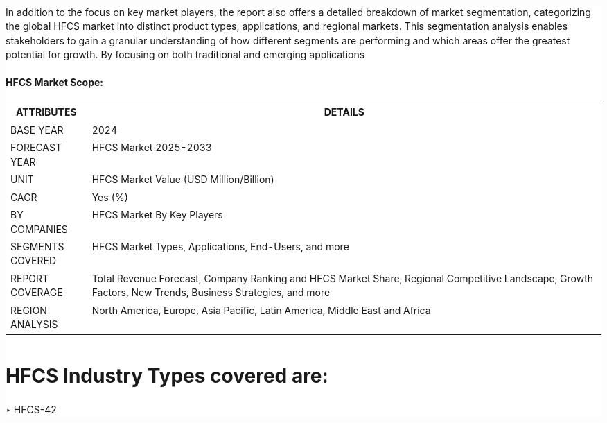 In addition to the focus on key market players, the report also offers a detailed breakdown of market segmentation, categorizing the global HFCS market into distinct product types, applications, and regional markets. This segmentation analysis enables stakeholders to gain a granular understanding of how different segments are performing and which areas offer the greatest potential for growth. By focusing on both traditional and emerging applications

<h4>HFCS Market Scope:</h4>
<table>
<tr>
<th>ATTRIBUTES</th>
<th>DETAILS</th>
</tr>
<tr>
<td>BASE YEAR</td>
<td>2024</td>
</tr>
<tr>
<td>FORECAST YEAR</td>
<td>HFCS Market 2025-2033</td>
</tr>
<tr>
<td>UNIT</td>
<td>HFCS Market Value (USD Million/Billion)</td>
<tr>
<td>CAGR</td>
<td>Yes (%)</td>
</tr>
</tr>
<tr>
<td>BY COMPANIES</td>
<td>HFCS Market By Key Players</td>
</tr>
<tr>
<td>SEGMENTS COVERED</td>
<td>HFCS Market Types, Applications, End-Users, and more</td>
</tr>
<tr>
<td>REPORT COVERAGE</td>
<td>Total Revenue Forecast, Company Ranking and HFCS Market Share, Regional Competitive Landscape, Growth Factors, New Trends, Business Strategies, and more</td>
</tr>
<tr>
<td>REGION ANALYSIS</td>
<td>North America, Europe, Asia Pacific, Latin America, Middle East and Africa</td>
</tr>
</table>

# <strong>HFCS Industry Types covered are:</strong>

‣ HFCS-42
